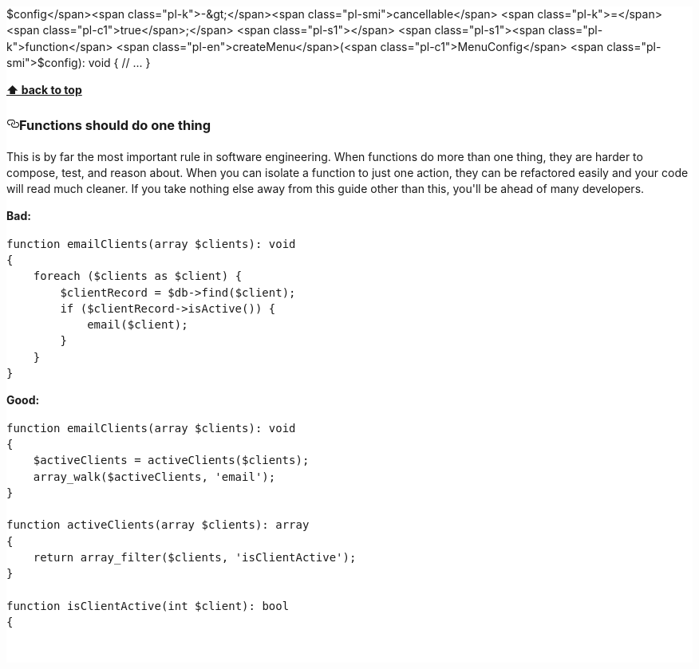 <span class="pl-s1"><span class="pl-smi">$config</span><span class="pl-k">-&gt;</span><span class="pl-smi">cancellable</span> <span class="pl-k">=</span> <span class="pl-c1">true</span>;</span>
<span class="pl-s1"></span>
<span class="pl-s1"><span class="pl-k">function</span> <span class="pl-en">createMenu</span>(<span class="pl-c1">MenuConfig</span> <span class="pl-smi">$config</span>): <span class="pl-c1">void</span></span>
<span class="pl-s1">{</span>
<span class="pl-s1">    <span class="pl-c"><span class="pl-c">//</span> ...</span></span>
<span class="pl-s1">}</span></pre></div>
<p><strong><a href="#table-of-contents">⬆ back to top</a></strong></p>
<h3><a href="#functions-should-do-one-thing" aria-hidden="true" class="anchor" id="user-content-functions-should-do-one-thing"><svg aria-hidden="true" class="octicon octicon-link" height="16" version="1.1" viewBox="0 0 16 16" width="16"><path fill-rule="evenodd" d="M4 9h1v1H4c-1.5 0-3-1.69-3-3.5S2.55 3 4 3h4c1.45 0 3 1.69 3 3.5 0 1.41-.91 2.72-2 3.25V8.59c.58-.45 1-1.27 1-2.09C10 5.22 8.98 4 8 4H4c-.98 0-2 1.22-2 2.5S3 9 4 9zm9-3h-1v1h1c1 0 2 1.22 2 2.5S13.98 12 13 12H9c-.98 0-2-1.22-2-2.5 0-.83.42-1.64 1-2.09V6.25c-1.09.53-2 1.84-2 3.25C6 11.31 7.55 13 9 13h4c1.45 0 3-1.69 3-3.5S14.5 6 13 6z"></path></svg></a>Functions should do one thing</h3>
<p>This is by far the most important rule in software engineering. When functions do more
than one thing, they are harder to compose, test, and reason about. When you can isolate
a function to just one action, they can be refactored easily and your code will read much
cleaner. If you take nothing else away from this guide other than this, you'll be ahead
of many developers.</p>
<p><strong>Bad:</strong></p>
<div class="highlight highlight-text-html-php"><pre><span class="pl-s1"><span class="pl-k">function</span> <span class="pl-en">emailClients</span>(<span class="pl-k">array</span> <span class="pl-smi">$clients</span>): <span class="pl-c1">void</span></span>
<span class="pl-s1">{</span>
<span class="pl-s1">    <span class="pl-k">foreach</span> (<span class="pl-smi">$clients</span> <span class="pl-k">as</span> <span class="pl-smi">$client</span>) {</span>
<span class="pl-s1">        <span class="pl-smi">$clientRecord</span> <span class="pl-k">=</span> <span class="pl-smi">$db</span><span class="pl-k">-&gt;</span>find(<span class="pl-smi">$client</span>);</span>
<span class="pl-s1">        <span class="pl-k">if</span> (<span class="pl-smi">$clientRecord</span><span class="pl-k">-&gt;</span>isActive()) {</span>
<span class="pl-s1">            email(<span class="pl-smi">$client</span>);</span>
<span class="pl-s1">        }</span>
<span class="pl-s1">    }</span>
<span class="pl-s1">}</span></pre></div>
<p><strong>Good:</strong></p>
<div class="highlight highlight-text-html-php"><pre><span class="pl-s1"><span class="pl-k">function</span> <span class="pl-en">emailClients</span>(<span class="pl-k">array</span> <span class="pl-smi">$clients</span>): <span class="pl-c1">void</span></span>
<span class="pl-s1">{</span>
<span class="pl-s1">    <span class="pl-smi">$activeClients</span> <span class="pl-k">=</span> activeClients(<span class="pl-smi">$clients</span>);</span>
<span class="pl-s1">    <span class="pl-c1">array_walk</span>(<span class="pl-smi">$activeClients</span>, <span class="pl-s"><span class="pl-pds">'</span>email<span class="pl-pds">'</span></span>);</span>
<span class="pl-s1">}</span>
<span class="pl-s1"></span>
<span class="pl-s1"><span class="pl-k">function</span> <span class="pl-en">activeClients</span>(<span class="pl-k">array</span> <span class="pl-smi">$clients</span>): <span class="pl-k">array</span></span>
<span class="pl-s1">{</span>
<span class="pl-s1">    <span class="pl-k">return</span> <span class="pl-c1">array_filter</span>(<span class="pl-smi">$clients</span>, <span class="pl-s"><span class="pl-pds">'</span>isClientActive<span class="pl-pds">'</span></span>);</span>
<span class="pl-s1">}</span>
<span class="pl-s1"></span>
<span class="pl-s1"><span class="pl-k">function</span> <span class="pl-en">isClientActive</span>(<span class="pl-c1">int</span> <span class="pl-smi">$client</span>): <span class="pl-k">bool</span></span>
<span class="pl-s1">{</span>